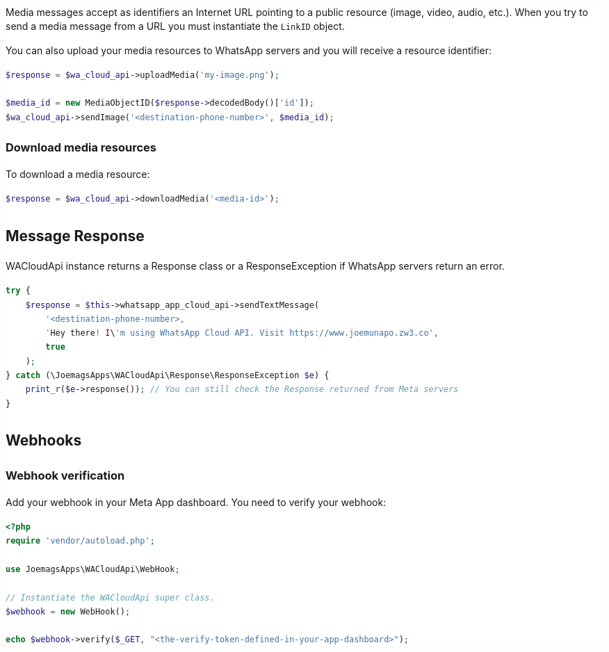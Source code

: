 Media messages accept as identifiers an Internet URL pointing to a public resource (image, video, audio, etc.). When you try to send a media message from a URL you must instantiate the `LinkID` object.

You can also upload your media resources to WhatsApp servers and you will receive a resource identifier:

```php
$response = $wa_cloud_api->uploadMedia('my-image.png');

$media_id = new MediaObjectID($response->decodedBody()['id']);
$wa_cloud_api->sendImage('<destination-phone-number>', $media_id);

```

### Download media resources

To download a media resource:

```php
$response = $wa_cloud_api->downloadMedia('<media-id>');
```

## Message Response

WACloudApi instance returns a Response class or a ResponseException if WhatsApp servers return an error.

```php
try {
    $response = $this->whatsapp_app_cloud_api->sendTextMessage(
        '<destination-phone-number>,
        'Hey there! I\'m using WhatsApp Cloud API. Visit https://www.joemunapo.zw3.co',
        true
    );
} catch (\JoemagsApps\WACloudApi\Response\ResponseException $e) {
    print_r($e->response()); // You can still check the Response returned from Meta servers
}
```

## Webhooks

### Webhook verification

Add your webhook in your Meta App dashboard. You need to verify your webhook:

```php
<?php
require 'vendor/autoload.php';

use JoemagsApps\WACloudApi\WebHook;

// Instantiate the WACloudApi super class.
$webhook = new WebHook();

echo $webhook->verify($_GET, "<the-verify-token-defined-in-your-app-dashboard>");
```
